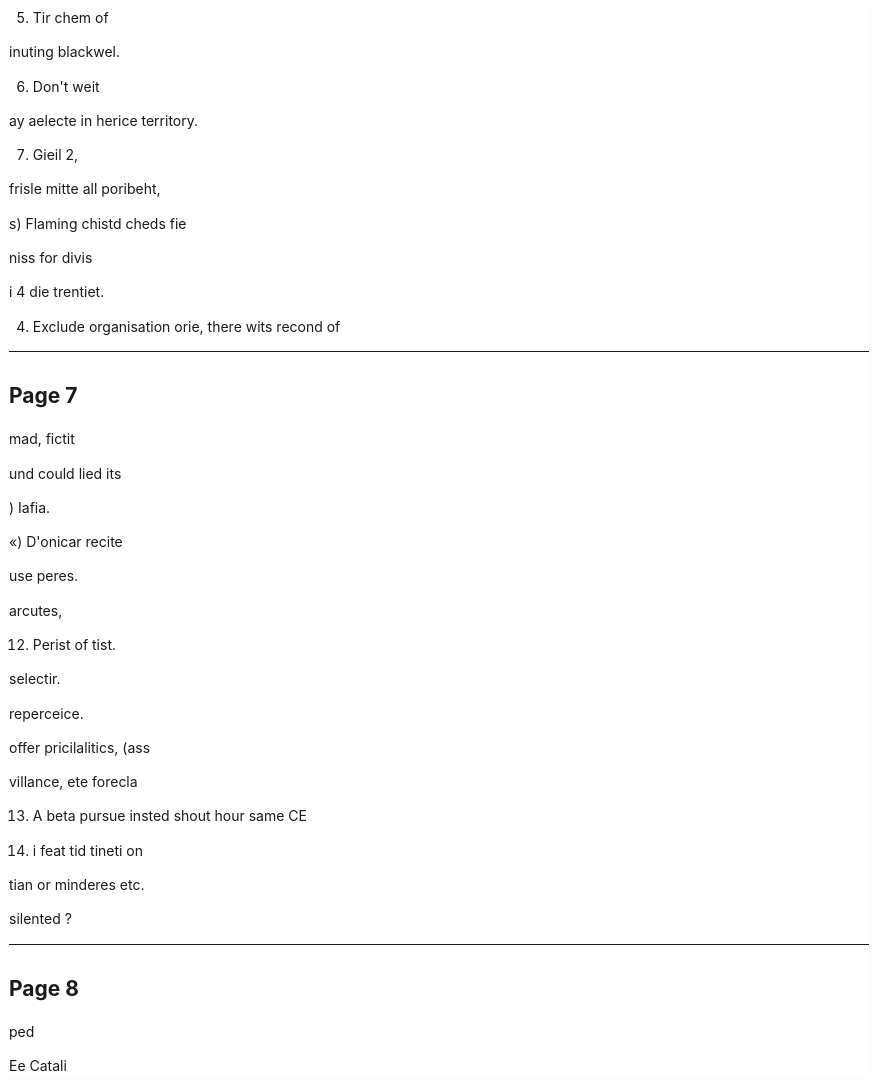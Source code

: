 5) Tir chem of

inuting blackwel.

6) Don't weit

ay aelecte in herice territory.

7) Gieil 2,

frisle mitte all poribeht,

s) Flaming chistd cheds fie

niss for divis

i 4 die trentiet.

4) Exclude organisation orie, there wits recond of

---

## Page 7

mad, fictit

und could lied its

) Iafia.

«) D'onicar recite

use peres.

arcutes,

12) Perist of tist.

selectir.

reperceice.

offer pricilalitics, (ass

villance, ete forecla

13) A beta pursue insted shout hour same CE

15) i feat tid tineti on

tian or minderes etc.

silented ?

---

## Page 8

ped

Ee Catali
